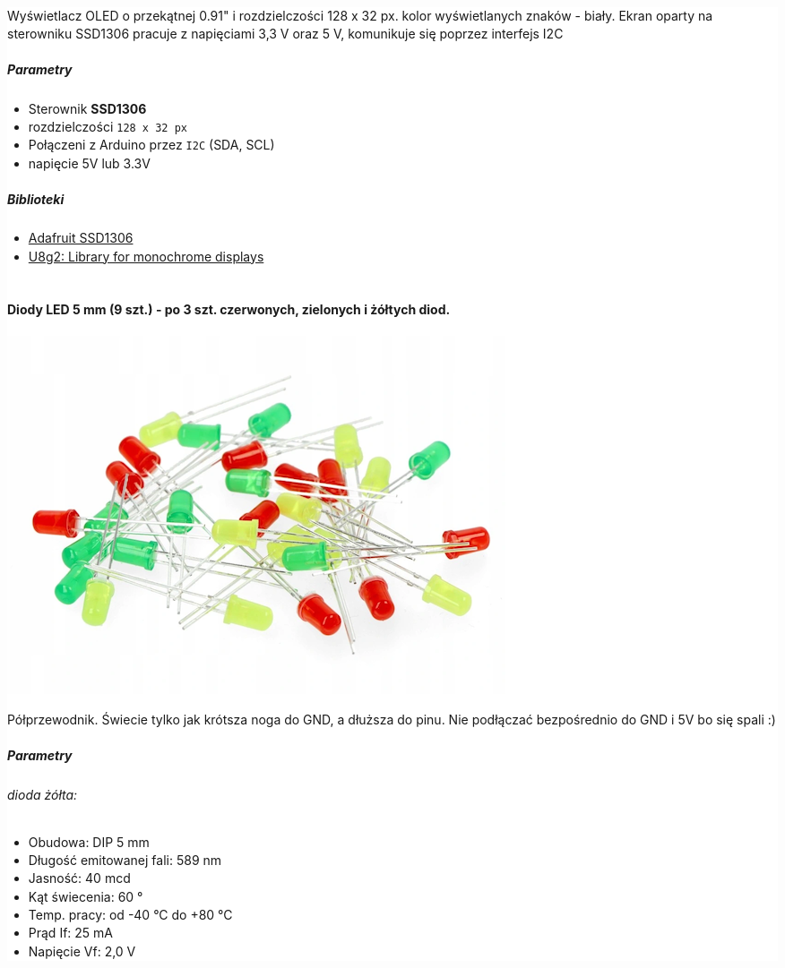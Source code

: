Wyświetlacz OLED o przekątnej 0.91" i rozdzielczości 128 x 32 px. kolor wyświetlanych znaków - biały. Ekran oparty na sterowniku SSD1306 pracuje z napięciami 3,3 V oraz 5 V, komunikuje się poprzez interfejs I2C
##### Parametry
- Sterownik **SSD1306**
- rozdzielczości `128 x 32 px`
- Połączeni z Arduino przez `I2C` (SDA, SCL)
- napięcie 5V lub 3.3V
##### Biblioteki
- [Adafruit SSD1306](https://github.com/adafruit/Adafruit_SSD1306)
- [U8g2: Library for monochrome displays](https://github.com/olikraus/u8g2)
# 
# 
####  Diody LED 5 mm (9 szt.) - po 3 szt. czerwonych, zielonych i żółtych diod.
![](foto/diody.png)

Półprzewodnik. Świecie tylko jak krótsza noga do GND, a dłuższa do pinu. Nie podłączać bezpośrednio do GND i 5V bo się spali :)
##### Parametry 

###### dioda żółta:
- Obudowa: DIP 5 mm
- Długość emitowanej fali: 589 nm
- Jasność: 40 mcd
- Kąt świecenia: 60 °
- Temp. pracy: od -40 °C do +80 °C
- Prąd If: 25 mA
- Napięcie Vf: 2,0 V

